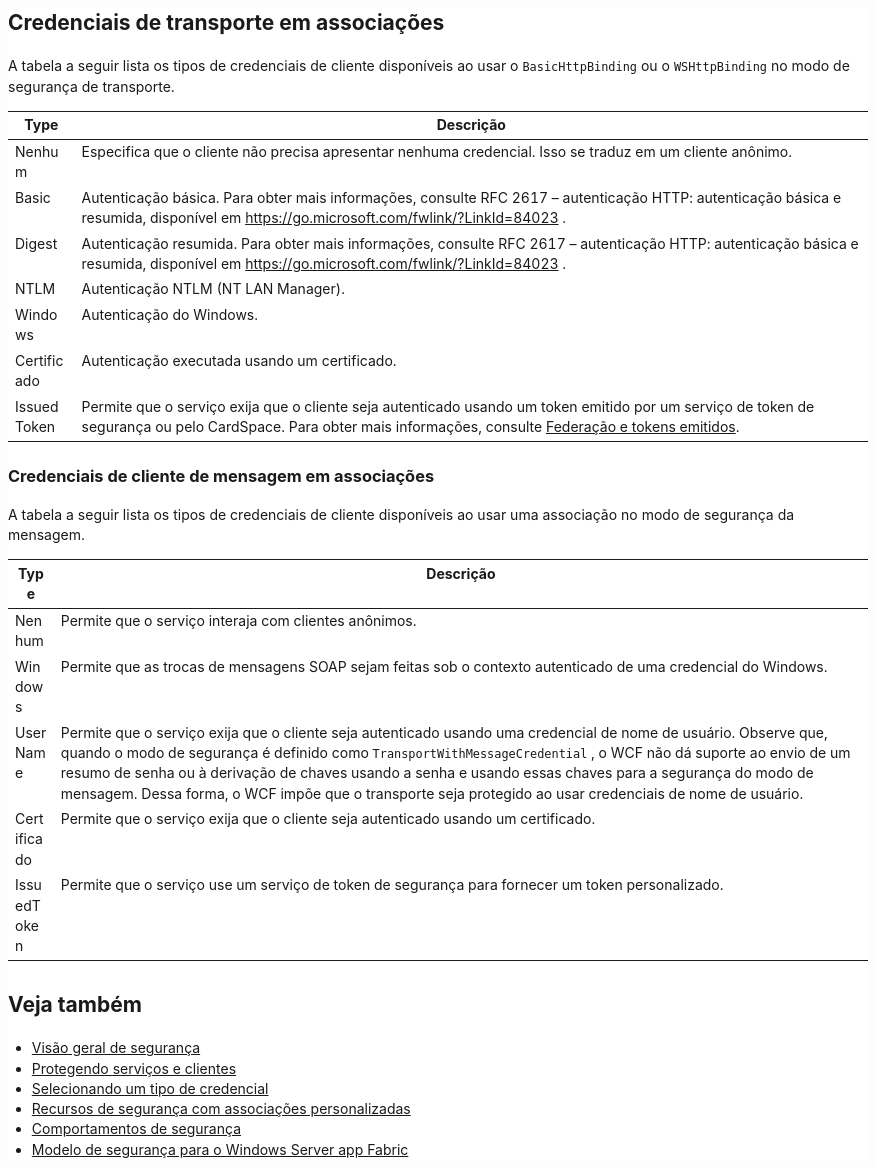 ## <a name="transport-credentials-in-bindings"></a>Credenciais de transporte em associações

A tabela a seguir lista os tipos de credenciais de cliente disponíveis ao usar o `BasicHttpBinding` ou o `WSHttpBinding` no modo de segurança de transporte.

|Type|Descrição|
|----------|-----------------|
|Nenhum|Especifica que o cliente não precisa apresentar nenhuma credencial. Isso se traduz em um cliente anônimo.|
|Basic|Autenticação básica. Para obter mais informações, consulte RFC 2617 – autenticação HTTP: autenticação básica e resumida, disponível em <https://go.microsoft.com/fwlink/?LinkId=84023> .|
|Digest|Autenticação resumida. Para obter mais informações, consulte RFC 2617 – autenticação HTTP: autenticação básica e resumida, disponível em <https://go.microsoft.com/fwlink/?LinkId=84023> .|
|NTLM|Autenticação NTLM (NT LAN Manager).|
|Windows|Autenticação do Windows.|
|Certificado|Autenticação executada usando um certificado.|
|IssuedToken|Permite que o serviço exija que o cliente seja autenticado usando um token emitido por um serviço de token de segurança ou pelo CardSpace. Para obter mais informações, consulte [Federação e tokens emitidos](federation-and-issued-tokens.md).|

### <a name="message-client-credentials-in-bindings"></a>Credenciais de cliente de mensagem em associações

A tabela a seguir lista os tipos de credenciais de cliente disponíveis ao usar uma associação no modo de segurança da mensagem.

|Type|Descrição|
|----------|-----------------|
|Nenhum|Permite que o serviço interaja com clientes anônimos.|
|Windows|Permite que as trocas de mensagens SOAP sejam feitas sob o contexto autenticado de uma credencial do Windows.|
|UserName|Permite que o serviço exija que o cliente seja autenticado usando uma credencial de nome de usuário. Observe que, quando o modo de segurança é definido como `TransportWithMessageCredential` , o WCF não dá suporte ao envio de um resumo de senha ou à derivação de chaves usando a senha e usando essas chaves para a segurança do modo de mensagem. Dessa forma, o WCF impõe que o transporte seja protegido ao usar credenciais de nome de usuário.|
|Certificado|Permite que o serviço exija que o cliente seja autenticado usando um certificado.|
|IssuedToken|Permite que o serviço use um serviço de token de segurança para fornecer um token personalizado.|

## <a name="see-also"></a>Veja também

- [Visão geral de segurança](security-overview.md)
- [Protegendo serviços e clientes](securing-services-and-clients.md)
- [Selecionando um tipo de credencial](selecting-a-credential-type.md)
- [Recursos de segurança com associações personalizadas](security-capabilities-with-custom-bindings.md)
- [Comportamentos de segurança](security-behaviors-in-wcf.md)
- [Modelo de segurança para o Windows Server app Fabric](https://docs.microsoft.com/previous-versions/appfabric/ee677202(v=azure.10))
